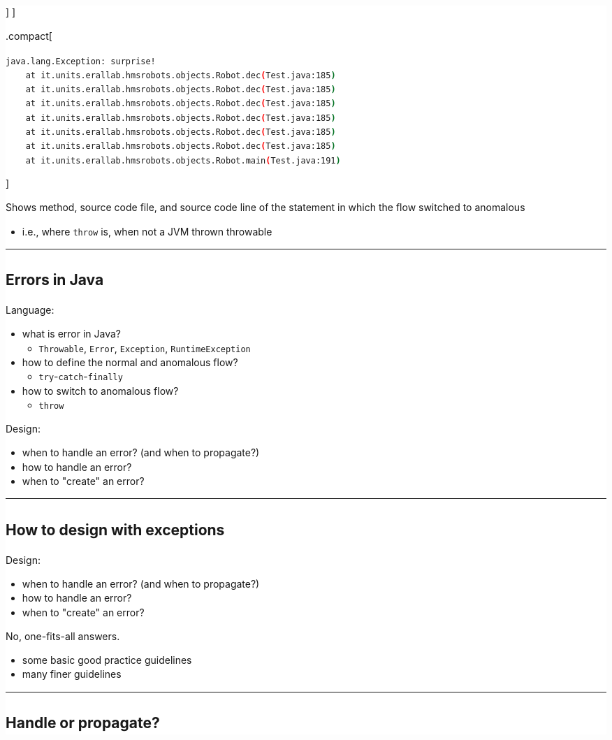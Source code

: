 ]
]

.compact[
```bash
java.lang.Exception: surprise!
	at it.units.erallab.hmsrobots.objects.Robot.dec(Test.java:185)
	at it.units.erallab.hmsrobots.objects.Robot.dec(Test.java:185)
	at it.units.erallab.hmsrobots.objects.Robot.dec(Test.java:185)
	at it.units.erallab.hmsrobots.objects.Robot.dec(Test.java:185)
	at it.units.erallab.hmsrobots.objects.Robot.dec(Test.java:185)
	at it.units.erallab.hmsrobots.objects.Robot.dec(Test.java:185)
	at it.units.erallab.hmsrobots.objects.Robot.main(Test.java:191)
```
]

Shows method, source code file, and source code line of the statement in which the flow switched to anomalous
- i.e., where `throw` is, when not a JVM thrown throwable

---

## Errors in Java

Language:
- what is error in Java?
  - `Throwable`, `Error`, `Exception`, `RuntimeException`
- how to define the normal and anomalous flow?
  - `try`-`catch`-`finally`
- how to switch to anomalous flow?
  - `throw`

Design:
- when to handle an error? (and when to propagate?)
- how to handle an error?
- when to "create" an error?

---

## How to design with exceptions

Design:
- when to handle an error? (and when to propagate?)
- how to handle an error?
- when to "create" an error?

No, one-fits-all answers.
- some basic good practice guidelines
- many finer guidelines

---

## Handle or propagate?
